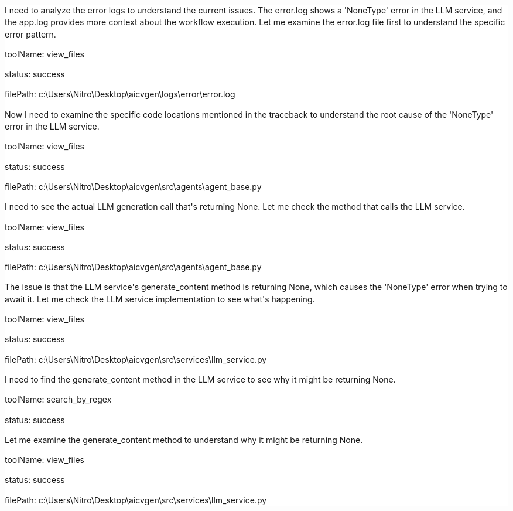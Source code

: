 



I need to analyze the error logs to understand the current issues. The error.log shows a 'NoneType' error in the LLM service, and the app.log provides more context about the workflow execution. Let me examine the error.log file first to understand the specific error pattern.


toolName: view_files

status: success


filePath: c:\Users\Nitro\Desktop\aicvgen\logs\error\error.log

Now I need to examine the specific code locations mentioned in the traceback to understand the root cause of the 'NoneType' error in the LLM service.


toolName: view_files

status: success


filePath: c:\Users\Nitro\Desktop\aicvgen\src\agents\agent_base.py

I need to see the actual LLM generation call that's returning None. Let me check the method that calls the LLM service.


toolName: view_files

status: success


filePath: c:\Users\Nitro\Desktop\aicvgen\src\agents\agent_base.py

The issue is that the LLM service's generate_content method is returning None, which causes the 'NoneType' error when trying to await it. Let me check the LLM service implementation to see what's happening.


toolName: view_files

status: success


filePath: c:\Users\Nitro\Desktop\aicvgen\src\services\llm_service.py

I need to find the generate_content method in the LLM service to see why it might be returning None.


toolName: search_by_regex

status: success


Let me examine the generate_content method to understand why it might be returning None.


toolName: view_files

status: success


filePath: c:\Users\Nitro\Desktop\aicvgen\src\services\llm_service.py

